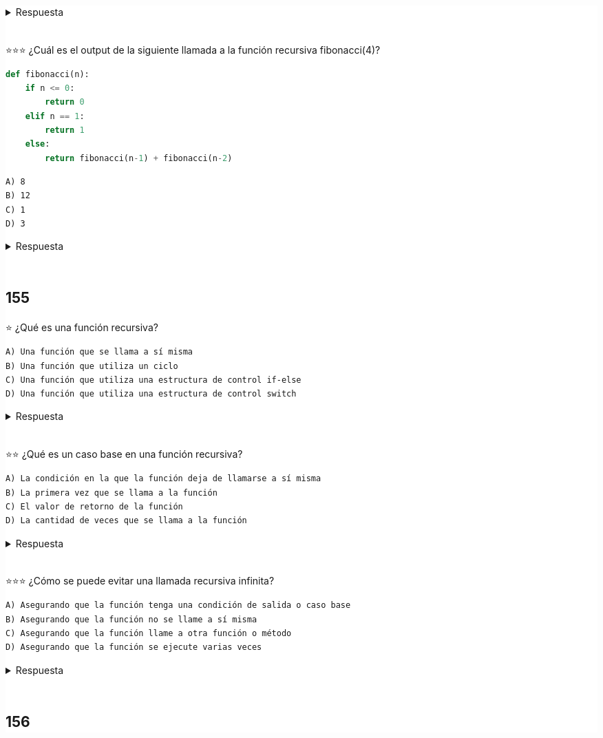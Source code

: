 <details><summary>Respuesta</summary></details>
<br>

⭐⭐⭐ ¿Cuál es el output de la siguiente llamada a la función recursiva fibonacci(4)?

```python
def fibonacci(n):
    if n <= 0:
        return 0
    elif n == 1:
        return 1
    else:
        return fibonacci(n-1) + fibonacci(n-2)
```

    A) 8
    B) 12
    C) 1
    D) 3

<details><summary>Respuesta</summary></details>
<br>

## 155 <a name = "155"></a>

⭐ ¿Qué es una función recursiva?

    A) Una función que se llama a sí misma
    B) Una función que utiliza un ciclo
    C) Una función que utiliza una estructura de control if-else
    D) Una función que utiliza una estructura de control switch

<details><summary>Respuesta</summary></details>
<br>

⭐⭐ ¿Qué es un caso base en una función recursiva?

    A) La condición en la que la función deja de llamarse a sí misma
    B) La primera vez que se llama a la función
    C) El valor de retorno de la función
    D) La cantidad de veces que se llama a la función

<details><summary>Respuesta</summary></details>
<br>

⭐⭐⭐ ¿Cómo se puede evitar una llamada recursiva infinita?

    A) Asegurando que la función tenga una condición de salida o caso base
    B) Asegurando que la función no se llame a sí misma
    C) Asegurando que la función llame a otra función o método
    D) Asegurando que la función se ejecute varias veces

<details><summary>Respuesta</summary></details>
<br>

## 156 <a name = "156"></a>
